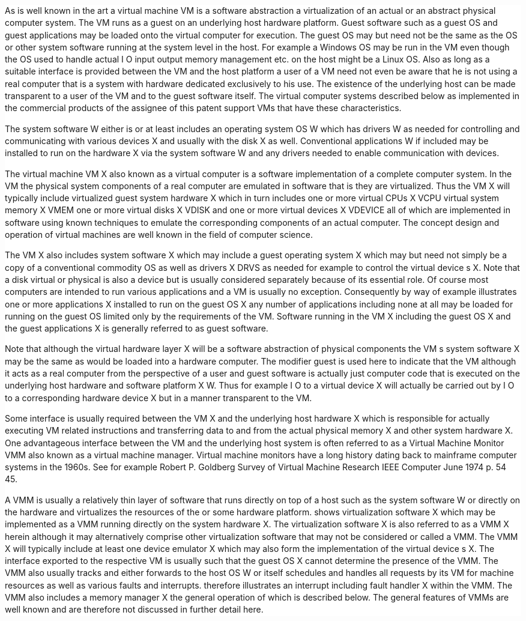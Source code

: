 As is well known in the art a virtual machine VM is a software abstraction a virtualization of an actual or an abstract physical computer system. The VM runs as a guest on an underlying host hardware platform. Guest software such as a guest OS and guest applications may be loaded onto the virtual computer for execution. The guest OS may but need not be the same as the OS or other system software running at the system level in the host. For example a Windows OS may be run in the VM even though the OS used to handle actual I O input output memory management etc. on the host might be a Linux OS. Also as long as a suitable interface is provided between the VM and the host platform a user of a VM need not even be aware that he is not using a real computer that is a system with hardware dedicated exclusively to his use. The existence of the underlying host can be made transparent to a user of the VM and to the guest software itself. The virtual computer systems described below as implemented in the commercial products of the assignee of this patent support VMs that have these characteristics.

The system software W either is or at least includes an operating system OS W which has drivers W as needed for controlling and communicating with various devices X and usually with the disk X as well. Conventional applications W if included may be installed to run on the hardware X via the system software W and any drivers needed to enable communication with devices.

The virtual machine VM X also known as a virtual computer is a software implementation of a complete computer system. In the VM the physical system components of a real computer are emulated in software that is they are virtualized. Thus the VM X will typically include virtualized guest system hardware X which in turn includes one or more virtual CPUs X VCPU virtual system memory X VMEM one or more virtual disks X VDISK and one or more virtual devices X VDEVICE all of which are implemented in software using known techniques to emulate the corresponding components of an actual computer. The concept design and operation of virtual machines are well known in the field of computer science.

The VM X also includes system software X which may include a guest operating system X which may but need not simply be a copy of a conventional commodity OS as well as drivers X DRVS as needed for example to control the virtual device s X. Note that a disk virtual or physical is also a device but is usually considered separately because of its essential role. Of course most computers are intended to run various applications and a VM is usually no exception. Consequently by way of example illustrates one or more applications X installed to run on the guest OS X any number of applications including none at all may be loaded for running on the guest OS limited only by the requirements of the VM. Software running in the VM X including the guest OS X and the guest applications X is generally referred to as guest software. 

Note that although the virtual hardware layer X will be a software abstraction of physical components the VM s system software X may be the same as would be loaded into a hardware computer. The modifier guest is used here to indicate that the VM although it acts as a real computer from the perspective of a user and guest software is actually just computer code that is executed on the underlying host hardware and software platform X W. Thus for example I O to a virtual device X will actually be carried out by I O to a corresponding hardware device X but in a manner transparent to the VM.

Some interface is usually required between the VM X and the underlying host hardware X which is responsible for actually executing VM related instructions and transferring data to and from the actual physical memory X and other system hardware X. One advantageous interface between the VM and the underlying host system is often referred to as a Virtual Machine Monitor VMM also known as a virtual machine manager. Virtual machine monitors have a long history dating back to mainframe computer systems in the 1960s. See for example Robert P. Goldberg Survey of Virtual Machine Research IEEE Computer June 1974 p. 54 45.

A VMM is usually a relatively thin layer of software that runs directly on top of a host such as the system software W or directly on the hardware and virtualizes the resources of the or some hardware platform. shows virtualization software X which may be implemented as a VMM running directly on the system hardware X. The virtualization software X is also referred to as a VMM X herein although it may alternatively comprise other virtualization software that may not be considered or called a VMM. The VMM X will typically include at least one device emulator X which may also form the implementation of the virtual device s X. The interface exported to the respective VM is usually such that the guest OS X cannot determine the presence of the VMM. The VMM also usually tracks and either forwards to the host OS W or itself schedules and handles all requests by its VM for machine resources as well as various faults and interrupts. therefore illustrates an interrupt including fault handler X within the VMM. The VMM also includes a memory manager X the general operation of which is described below. The general features of VMMs are well known and are therefore not discussed in further detail here.
